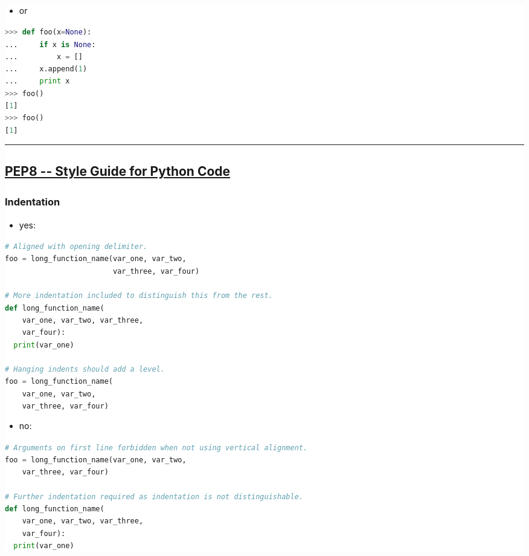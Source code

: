 - or

```python
>>> def foo(x=None):
...     if x is None:
...         x = []
...     x.append(1)
...     print x
>>> foo()
[1]
>>> foo()
[1]

```

--------

## [PEP8 -- Style Guide for Python Code](https://www.python.org/dev/peps/pep-0008/)

### Indentation

- yes:

```python
# Aligned with opening delimiter.
foo = long_function_name(var_one, var_two,
                         var_three, var_four)

# More indentation included to distinguish this from the rest.
def long_function_name(
    var_one, var_two, var_three,
    var_four):
  print(var_one)

# Hanging indents should add a level.
foo = long_function_name(
    var_one, var_two,
    var_three, var_four)

```
- no:

```python
# Arguments on first line forbidden when not using vertical alignment.
foo = long_function_name(var_one, var_two,
    var_three, var_four)

# Further indentation required as indentation is not distinguishable.
def long_function_name(
    var_one, var_two, var_three,
    var_four):
  print(var_one)
```
